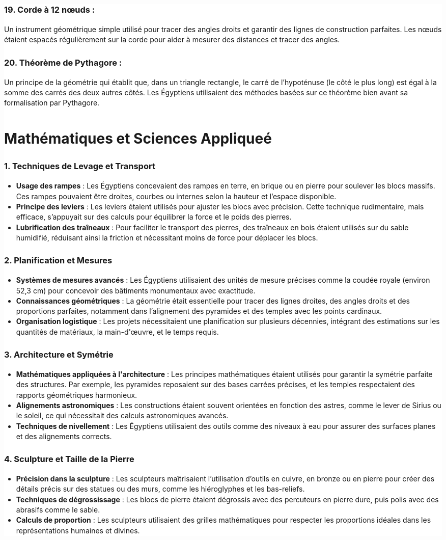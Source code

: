 ### 19. **Corde à 12 nœuds** :
Un instrument géométrique simple utilisé pour tracer des angles droits et garantir des lignes de construction parfaites. Les nœuds étaient espacés régulièrement sur la corde pour aider à mesurer des distances et tracer des angles.

### 20. **Théorème de Pythagore** :
Un principe de la géométrie qui établit que, dans un triangle rectangle, le carré de l’hypoténuse (le côté le plus long) est égal à la somme des carrés des deux autres côtés. Les Égyptiens utilisaient des méthodes basées sur ce théorème bien avant sa formalisation par Pythagore.


# Mathématiques et Sciences Appliqueé

### 1. **Techniques de Levage et Transport**
- **Usage des rampes** : Les Égyptiens concevaient des rampes en terre, en brique ou en pierre pour soulever les blocs massifs. Ces rampes pouvaient être droites, courbes ou internes selon la hauteur et l’espace disponible.  
- **Principe des leviers** : Les leviers étaient utilisés pour ajuster les blocs avec précision. Cette technique rudimentaire, mais efficace, s’appuyait sur des calculs pour équilibrer la force et le poids des pierres.  
- **Lubrification des traîneaux** : Pour faciliter le transport des pierres, des traîneaux en bois étaient utilisés sur du sable humidifié, réduisant ainsi la friction et nécessitant moins de force pour déplacer les blocs.

### 2. **Planification et Mesures**
- **Systèmes de mesures avancés** : Les Égyptiens utilisaient des unités de mesure précises comme la coudée royale (environ 52,3 cm) pour concevoir des bâtiments monumentaux avec exactitude.  
- **Connaissances géométriques** : La géométrie était essentielle pour tracer des lignes droites, des angles droits et des proportions parfaites, notamment dans l’alignement des pyramides et des temples avec les points cardinaux.  
- **Organisation logistique** : Les projets nécessitaient une planification sur plusieurs décennies, intégrant des estimations sur les quantités de matériaux, la main-d'œuvre, et le temps requis.

### 3. **Architecture et Symétrie**
- **Mathématiques appliquées à l'architecture** : Les principes mathématiques étaient utilisés pour garantir la symétrie parfaite des structures. Par exemple, les pyramides reposaient sur des bases carrées précises, et les temples respectaient des rapports géométriques harmonieux.  
- **Alignements astronomiques** : Les constructions étaient souvent orientées en fonction des astres, comme le lever de Sirius ou le soleil, ce qui nécessitait des calculs astronomiques avancés.  
- **Techniques de nivellement** : Les Égyptiens utilisaient des outils comme des niveaux à eau pour assurer des surfaces planes et des alignements corrects.

### 4. **Sculpture et Taille de la Pierre**
- **Précision dans la sculpture** : Les sculpteurs maîtrisaient l’utilisation d’outils en cuivre, en bronze ou en pierre pour créer des détails précis sur des statues ou des murs, comme les hiéroglyphes et les bas-reliefs.  
- **Techniques de dégrossissage** : Les blocs de pierre étaient dégrossis avec des percuteurs en pierre dure, puis polis avec des abrasifs comme le sable.  
- **Calculs de proportion** : Les sculpteurs utilisaient des grilles mathématiques pour respecter les proportions idéales dans les représentations humaines et divines.
